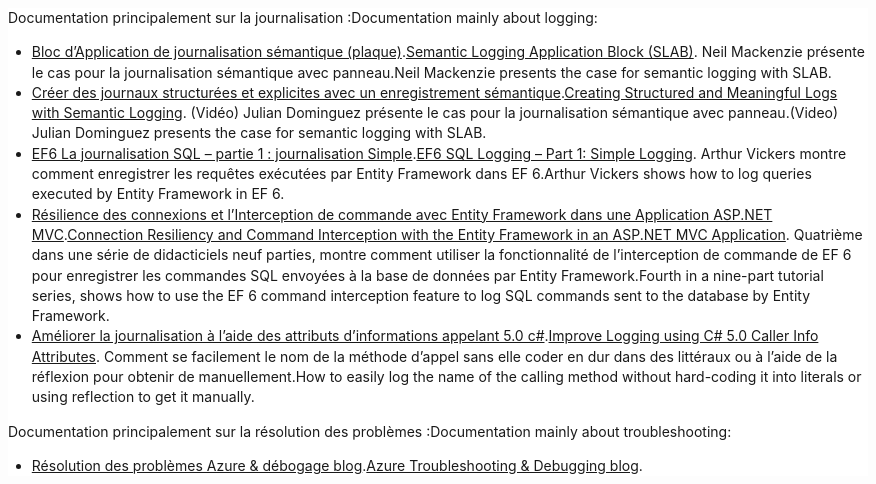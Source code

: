 <span data-ttu-id="5e3c2-310">Documentation principalement sur la journalisation :</span><span class="sxs-lookup"><span data-stu-id="5e3c2-310">Documentation mainly about logging:</span></span>

- <span data-ttu-id="5e3c2-311">[Bloc d’Application de journalisation sémantique (plaque)](http://convective.wordpress.com/2013/08/12/semantic-logging-application-block-slab/).</span><span class="sxs-lookup"><span data-stu-id="5e3c2-311">[Semantic Logging Application Block (SLAB)](http://convective.wordpress.com/2013/08/12/semantic-logging-application-block-slab/).</span></span> <span data-ttu-id="5e3c2-312">Neil Mackenzie présente le cas pour la journalisation sémantique avec panneau.</span><span class="sxs-lookup"><span data-stu-id="5e3c2-312">Neil Mackenzie presents the case for semantic logging with SLAB.</span></span>
- <span data-ttu-id="5e3c2-313">[Créer des journaux structurées et explicites avec un enregistrement sémantique](https://channel9.msdn.com/Events/Build/2013/3-336).</span><span class="sxs-lookup"><span data-stu-id="5e3c2-313">[Creating Structured and Meaningful Logs with Semantic Logging](https://channel9.msdn.com/Events/Build/2013/3-336).</span></span> <span data-ttu-id="5e3c2-314">(Vidéo) Julian Dominguez présente le cas pour la journalisation sémantique avec panneau.</span><span class="sxs-lookup"><span data-stu-id="5e3c2-314">(Video) Julian Dominguez presents the case for semantic logging with SLAB.</span></span>
- <span data-ttu-id="5e3c2-315">[EF6 La journalisation SQL – partie 1 : journalisation Simple](http://blog.oneunicorn.com/2013/05/08/ef6-sql-logging-part-1-simple-logging/).</span><span class="sxs-lookup"><span data-stu-id="5e3c2-315">[EF6 SQL Logging – Part 1: Simple Logging](http://blog.oneunicorn.com/2013/05/08/ef6-sql-logging-part-1-simple-logging/).</span></span> <span data-ttu-id="5e3c2-316">Arthur Vickers montre comment enregistrer les requêtes exécutées par Entity Framework dans EF 6.</span><span class="sxs-lookup"><span data-stu-id="5e3c2-316">Arthur Vickers shows how to log queries executed by Entity Framework in EF 6.</span></span>
- <span data-ttu-id="5e3c2-317">[Résilience des connexions et l’Interception de commande avec Entity Framework dans une Application ASP.NET MVC](../../../../mvc/overview/getting-started/getting-started-with-ef-using-mvc/connection-resiliency-and-command-interception-with-the-entity-framework-in-an-asp-net-mvc-application.md).</span><span class="sxs-lookup"><span data-stu-id="5e3c2-317">[Connection Resiliency and Command Interception with the Entity Framework in an ASP.NET MVC Application](../../../../mvc/overview/getting-started/getting-started-with-ef-using-mvc/connection-resiliency-and-command-interception-with-the-entity-framework-in-an-asp-net-mvc-application.md).</span></span> <span data-ttu-id="5e3c2-318">Quatrième dans une série de didacticiels neuf parties, montre comment utiliser la fonctionnalité de l’interception de commande de EF 6 pour enregistrer les commandes SQL envoyées à la base de données par Entity Framework.</span><span class="sxs-lookup"><span data-stu-id="5e3c2-318">Fourth in a nine-part tutorial series, shows how to use the EF 6 command interception feature to log SQL commands sent to the database by Entity Framework.</span></span>
- <span data-ttu-id="5e3c2-319">[Améliorer la journalisation à l’aide des attributs d’informations appelant 5.0 c#](http://www.dotnetcurry.com/showarticle.aspx?ID=972).</span><span class="sxs-lookup"><span data-stu-id="5e3c2-319">[Improve Logging using C# 5.0 Caller Info Attributes](http://www.dotnetcurry.com/showarticle.aspx?ID=972).</span></span> <span data-ttu-id="5e3c2-320">Comment se facilement le nom de la méthode d’appel sans elle coder en dur dans des littéraux ou à l’aide de la réflexion pour obtenir de manuellement.</span><span class="sxs-lookup"><span data-stu-id="5e3c2-320">How to easily log the name of the calling method without hard-coding it into literals or using reflection to get it manually.</span></span>

<span data-ttu-id="5e3c2-321">Documentation principalement sur la résolution des problèmes :</span><span class="sxs-lookup"><span data-stu-id="5e3c2-321">Documentation mainly about troubleshooting:</span></span>

- <span data-ttu-id="5e3c2-322">[Résolution des problèmes Azure &amp; débogage blog](https://blogs.msdn.com/b/kwill/).</span><span class="sxs-lookup"><span data-stu-id="5e3c2-322">[Azure Troubleshooting &amp; Debugging blog](https://blogs.msdn.com/b/kwill/).</span></span>